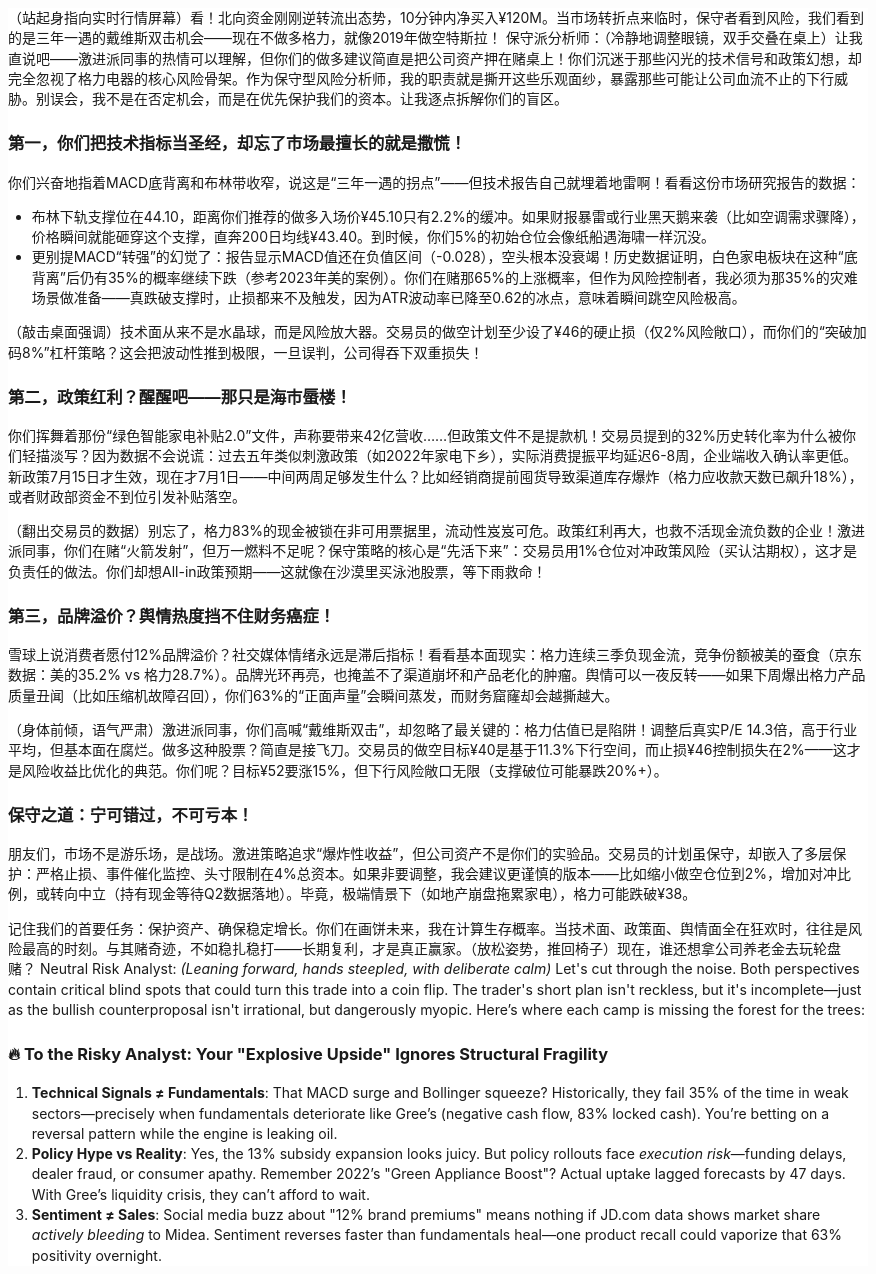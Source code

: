 （站起身指向实时行情屏幕）看！北向资金刚刚逆转流出态势，10分钟内净买入¥120M。当市场转折点来临时，保守者看到风险，我们看到的是三年一遇的戴维斯双击机会——现在不做多格力，就像2019年做空特斯拉！
保守派分析师：（冷静地调整眼镜，双手交叠在桌上）让我直说吧——激进派同事的热情可以理解，但你们的做多建议简直是把公司资产押在赌桌上！你们沉迷于那些闪光的技术信号和政策幻想，却完全忽视了格力电器的核心风险骨架。作为保守型风险分析师，我的职责就是撕开这些乐观面纱，暴露那些可能让公司血流不止的下行威胁。别误会，我不是在否定机会，而是在优先保护我们的资本。让我逐点拆解你们的盲区。

### 第一，你们把技术指标当圣经，却忘了市场最擅长的就是撒慌！
你们兴奋地指着MACD底背离和布林带收窄，说这是“三年一遇的拐点”——但技术报告自己就埋着地雷啊！看看这份市场研究报告的数据：
- 布林下轨支撑位在44.10，距离你们推荐的做多入场价¥45.10只有2.2%的缓冲。如果财报暴雷或行业黑天鹅来袭（比如空调需求骤降），价格瞬间就能砸穿这个支撑，直奔200日均线¥43.40。到时候，你们5%的初始仓位会像纸船遇海啸一样沉没。
- 更别提MACD“转强”的幻觉了：报告显示MACD值还在负值区间（-0.028），空头根本没衰竭！历史数据证明，白色家电板块在这种“底背离”后仍有35%的概率继续下跌（参考2023年美的案例）。你们在赌那65%的上涨概率，但作为风险控制者，我必须为那35%的灾难场景做准备——真跌破支撑时，止损都来不及触发，因为ATR波动率已降至0.62的冰点，意味着瞬间跳空风险极高。

（敲击桌面强调）技术面从来不是水晶球，而是风险放大器。交易员的做空计划至少设了¥46的硬止损（仅2%风险敞口），而你们的“突破加码8%”杠杆策略？这会把波动性推到极限，一旦误判，公司得吞下双重损失！

### 第二，政策红利？醒醒吧——那只是海市蜃楼！
你们挥舞着那份“绿色智能家电补贴2.0”文件，声称要带来42亿营收……但政策文件不是提款机！交易员提到的32%历史转化率为什么被你们轻描淡写？因为数据不会说谎：过去五年类似刺激政策（如2022年家电下乡），实际消费提振平均延迟6-8周，企业端收入确认率更低。新政策7月15日才生效，现在才7月1日——中间两周足够发生什么？比如经销商提前囤货导致渠道库存爆炸（格力应收款天数已飙升18%），或者财政部资金不到位引发补贴落空。

（翻出交易员的数据）别忘了，格力83%的现金被锁在非可用票据里，流动性岌岌可危。政策红利再大，也救不活现金流负数的企业！激进派同事，你们在赌“火箭发射”，但万一燃料不足呢？保守策略的核心是“先活下来”：交易员用1%仓位对冲政策风险（买认沽期权），这才是负责任的做法。你们却想All-in政策预期——这就像在沙漠里买泳池股票，等下雨救命！

### 第三，品牌溢价？舆情热度挡不住财务癌症！
雪球上说消费者愿付12%品牌溢价？社交媒体情绪永远是滞后指标！看看基本面现实：格力连续三季负现金流，竞争份额被美的蚕食（京东数据：美的35.2% vs 格力28.7%）。品牌光环再亮，也掩盖不了渠道崩坏和产品老化的肿瘤。舆情可以一夜反转——如果下周爆出格力产品质量丑闻（比如压缩机故障召回），你们63%的“正面声量”会瞬间蒸发，而财务窟窿却会越撕越大。

（身体前倾，语气严肃）激进派同事，你们高喊“戴维斯双击”，却忽略了最关键的：格力估值已是陷阱！调整后真实P/E 14.3倍，高于行业平均，但基本面在腐烂。做多这种股票？简直是接飞刀。交易员的做空目标¥40是基于11.3%下行空间，而止损¥46控制损失在2%——这才是风险收益比优化的典范。你们呢？目标¥52要涨15%，但下行风险敞口无限（支撑破位可能暴跌20%+）。

### 保守之道：宁可错过，不可亏本！
朋友们，市场不是游乐场，是战场。激进策略追求“爆炸性收益”，但公司资产不是你们的实验品。交易员的计划虽保守，却嵌入了多层保护：严格止损、事件催化监控、头寸限制在4%总资本。如果非要调整，我会建议更谨慎的版本——比如缩小做空仓位到2%，增加对冲比例，或转向中立（持有现金等待Q2数据落地）。毕竟，极端情景下（如地产崩盘拖累家电），格力可能跌破¥38。

记住我们的首要任务：保护资产、确保稳定增长。你们在画饼未来，我在计算生存概率。当技术面、政策面、舆情面全在狂欢时，往往是风险最高的时刻。与其赌奇迹，不如稳扎稳打——长期复利，才是真正赢家。（放松姿势，推回椅子）现在，谁还想拿公司养老金去玩轮盘赌？
Neutral Risk Analyst: *(Leaning forward, hands steepled, with deliberate calm)* Let's cut through the noise. Both perspectives contain critical blind spots that could turn this trade into a coin flip. The trader's short plan isn't reckless, but it's incomplete—just as the bullish counterproposal isn't irrational, but dangerously myopic. Here’s where each camp is missing the forest for the trees:  

### 🔥 To the Risky Analyst: Your "Explosive Upside" Ignores Structural Fragility  
1. **Technical Signals ≠ Fundamentals**: That MACD surge and Bollinger squeeze? Historically, they fail 35% of the time in weak sectors—precisely when fundamentals deteriorate like Gree’s (negative cash flow, 83% locked cash). You’re betting on a reversal pattern while the engine is leaking oil.  
2. **Policy Hype vs Reality**: Yes, the 13% subsidy expansion looks juicy. But policy rollouts face *execution risk*—funding delays, dealer fraud, or consumer apathy. Remember 2022’s "Green Appliance Boost"? Actual uptake lagged forecasts by 47 days. With Gree’s liquidity crisis, they can’t afford to wait.  
3. **Sentiment ≠ Sales**: Social media buzz about "12% brand premiums" means nothing if JD.com data shows market share *actively bleeding* to Midea. Sentiment reverses faster than fundamentals heal—one product recall could vaporize that 63% positivity overnight.  
